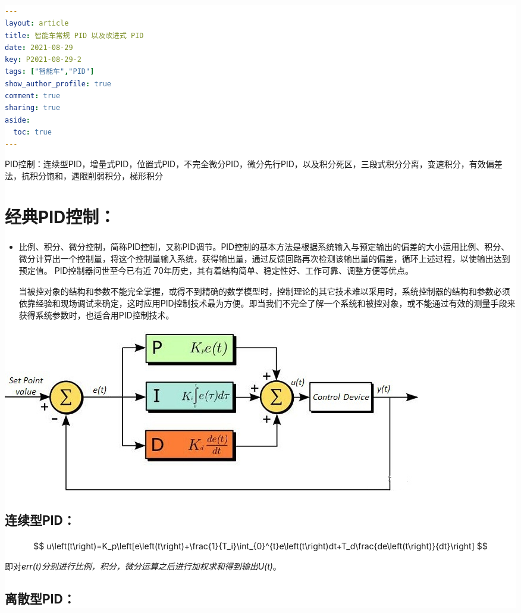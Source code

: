 ```yaml
---
layout: article
title: 智能车常规 PID 以及改进式 PID
date: 2021-08-29
key: P2021-08-29-2
tags: ["智能车","PID"]
show_author_profile: true
comment: true
sharing: true
aside:
  toc: true
---
```


PID控制：连续型PID，增量式PID，位置式PID，不完全微分PID，微分先行PID，以及积分死区，三段式积分分离，变速积分，有效偏差法，抗积分饱和，遇限削弱积分，梯形积分



# 经典PID控制：

* 比例、积分、微分控制，简称PID控制，又称PID调节。PID控制的基本方法是根据系统输入与预定输出的偏差的大小运用比例、积分、微分计算出一个控制量，将这个控制量输入系统，获得输出量，通过反馈回路再次检测该输出量的偏差，循环上述过程，以使输出达到预定值。 PID控制器问世至今已有近 70年历史，其有着结构简单、稳定性好、工作可靠、调整方便等优点。

  当被控对象的结构和参数不能完全掌握，或得不到精确的数学模型时，控制理论的其它技术难以采用时，系统控制器的结构和参数必须依靠经验和现场调试来确定，这时应用PID控制技术最为方便。即当我们不完全了解一个系统和被控对象，或不能通过有效的测量手段来获得系统参数时，也适合用PID控制技术。

![CarPID1](https://raw.githubusercontent.com/ittuann/ittuann.github.io/main/_posts/_img/2021-08-29-CarPID1.png)

## 连续型PID：

$$
u\left(t\right)=K_p\left[e\left(t\right)+\frac{1}{T_i}\int_{0}^{t}e\left(t\right)dt+T_d\frac{de\left(t\right)}{dt}\right]
$$

即对*err(t)*分别进行比例，积分，微分运算之后进行加权求和得到输出*U(t)*。

## 离散型PID：
